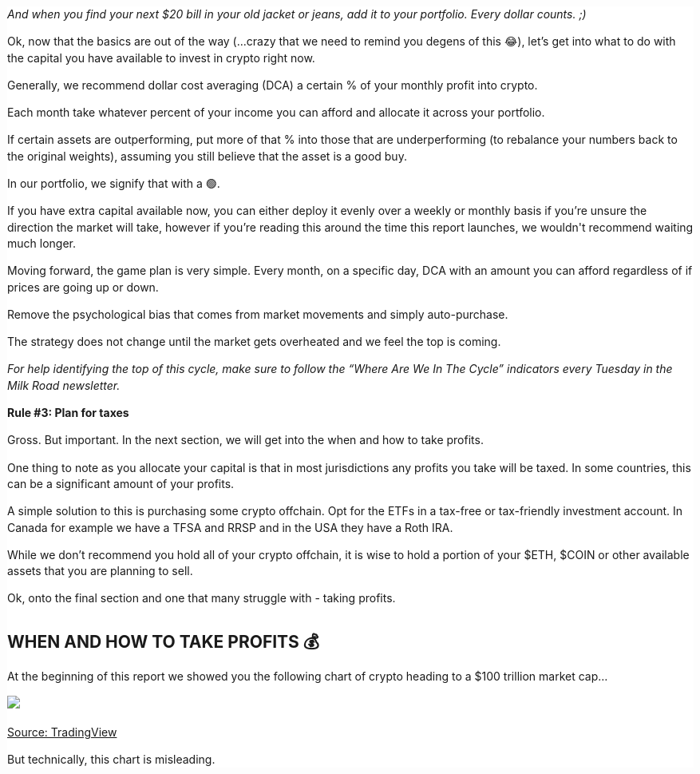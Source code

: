 _And when you find your next $20 bill in your old jacket or jeans, add it to your portfolio. Every dollar counts. ;)_

Ok, now that the basics are out of the way (...crazy that we need to remind you degens of this 😂), let’s get into what to do with the capital you have available to invest in crypto right now.

Generally, we recommend dollar cost averaging (DCA) a certain % of your monthly profit into crypto. 

Each month take whatever percent of your income you can afford and allocate it across your portfolio.

If certain assets are outperforming, put more of that % into those that are underperforming (to rebalance your numbers back to the original weights), assuming you still believe that the asset is a good buy. 

In our portfolio, we signify that with a 🟢.

If you have extra capital available now, you can either deploy it evenly over a weekly or monthly basis if you’re unsure the direction the market will take, however if you’re reading this around the time this report launches, we wouldn't recommend waiting much longer.

Moving forward, the game plan is very simple. Every month, on a specific day, DCA with an amount you can afford regardless of if prices are going up or down. 

Remove the psychological bias that comes from market movements and simply auto-purchase.

The strategy does not change until the market gets overheated and we feel the top is coming. 

_For help identifying the top of this cycle, make sure to follow the “Where Are We In The Cycle” indicators every Tuesday in the Milk Road newsletter._

**Rule #3: Plan for taxes**

Gross. But important. In the next section, we will get into the when and how to take profits. 

One thing to note as you allocate your capital is that in most jurisdictions any profits you take will be taxed. In some countries, this can be a significant amount of your profits.

A simple solution to this is purchasing some crypto offchain. Opt for the ETFs in a tax-free or tax-friendly investment account. In Canada for example we have a TFSA and RRSP and in the USA they have a Roth IRA.

While we don’t recommend you hold all of your crypto offchain, it is wise to hold a portion of your $ETH, $COIN or other available assets that you are planning to sell.

Ok, onto the final section and one that many struggle with - taking profits.

## **WHEN AND HOW TO TAKE PROFITS 💰**

At the beginning of this report we showed you the following chart of crypto heading to a $100 trillion market cap…

![](https://lh7-us.googleusercontent.com/4kmUmsUrvZONgbFkU4_19yXYwtWuDUk9mUtXZHhsOm8aYB857ozzmao-PbWDl_bpIiuXYj1vUkIxOJp4aEoGV_OuLjFDz_UTJ5Mzik059jeqK4qSBlt_NXnUAI40jl_VRPTiZ0kHyyo9mjsPX7ISR7k)

[Source: TradingView](https://www.tradingview.com/chart/oORfqJPp/?symbol=CRYPTOCAP%3ATOTAL&utm_source=themilkroad.beehiiv.com&utm_medium=referral&utm_campaign=pro-how-to-build-a-crypto-portfolio-in-2024)

But technically, this chart is misleading. 
